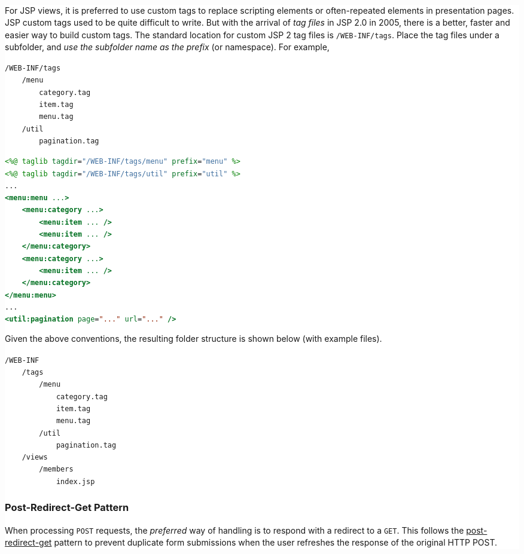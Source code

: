 For JSP views, it is preferred to use custom tags to replace scripting elements or often-repeated elements in presentation pages. JSP custom tags used to be quite difficult to write. But with the arrival of *tag files* in JSP 2.0 in 2005, there is a better, faster and easier way to build custom tags. The standard location for custom JSP 2 tag files is `/WEB-INF/tags`. Place the tag files under a subfolder, and *use the subfolder name as the prefix* (or namespace). For example,

```
/WEB-INF/tags
    /menu
        category.tag
        item.tag
        menu.tag
    /util
        pagination.tag
```

```jsp
<%@ taglib tagdir="/WEB-INF/tags/menu" prefix="menu" %>
<%@ taglib tagdir="/WEB-INF/tags/util" prefix="util" %>
...
<menu:menu ...>
    <menu:category ...>
        <menu:item ... />
        <menu:item ... />
    </menu:category>
    <menu:category ...>
        <menu:item ... />
    </menu:category>
</menu:menu>
...
<util:pagination page="..." url="..." />
```

Given the above conventions, the resulting folder structure is shown below (with example files).

```
/WEB-INF
    /tags
        /menu
            category.tag
            item.tag
            menu.tag
        /util
            pagination.tag
    /views
        /members
            index.jsp
```

### Post-Redirect-Get Pattern

When processing `POST` requests, the *preferred* way of handling is to respond with a redirect to a `GET`. This follows the [post-redirect-get](http://en.wikipedia.org/wiki/Post/Redirect/Get) pattern to prevent duplicate form submissions when the user refreshes the response of the original HTTP POST.
